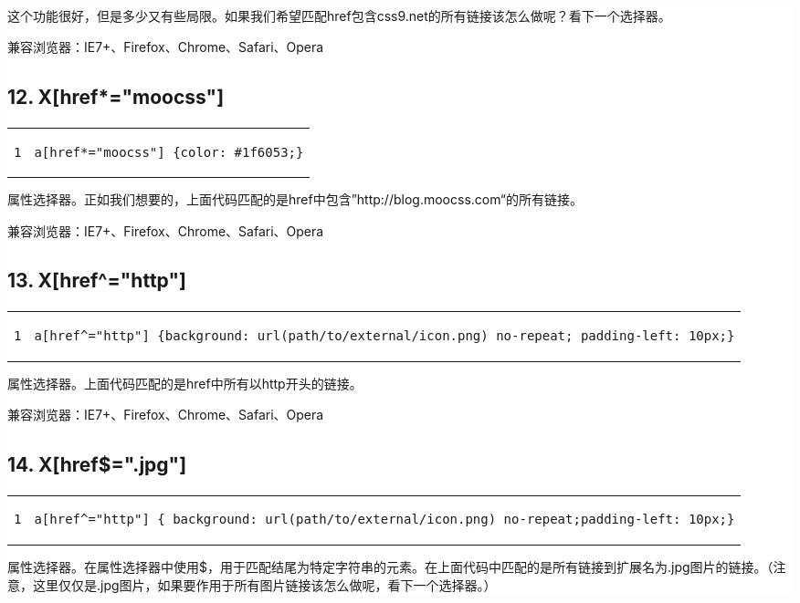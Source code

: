 这个功能很好，但是多少又有些局限。如果我们希望匹配href包含css9.net的所有链接该怎么做呢？看下一个选择器。

兼容浏览器：IE7+、Firefox、Chrome、Safari、Opera
<h2>12. X[href*="moocss"]</h2>
<div>
<table>
<tbody>
<tr>
<td>
<pre>1</pre>
</td>
<td>
<pre>a[href*="moocss"] {color: #1f6053;}</pre>
</td>
</tr>
</tbody>
</table>
</div>
属性选择器。正如我们想要的，上面代码匹配的是href中包含”http://blog.moocss.com“的所有链接。

兼容浏览器：IE7+、Firefox、Chrome、Safari、Opera
<h2>13. X[href^="http"]</h2>
<div>
<table>
<tbody>
<tr>
<td>
<pre>1</pre>
</td>
<td>
<pre>a[href^="http"] {background: url(path/to/external/icon.png) no-repeat; padding-left: 10px;}</pre>
</td>
</tr>
</tbody>
</table>
</div>
属性选择器。上面代码匹配的是href中所有以http开头的链接。

兼容浏览器：IE7+、Firefox、Chrome、Safari、Opera
<h2>14. X[href$=".jpg"]</h2>
<div>
<table>
<tbody>
<tr>
<td>
<pre>1</pre>
</td>
<td>
<pre>a[href^="http"] { background: url(path/to/external/icon.png) no-repeat;padding-left: 10px;}</pre>
</td>
</tr>
</tbody>
</table>
</div>
属性选择器。在属性选择器中使用$，用于匹配结尾为特定字符串的元素。在上面代码中匹配的是所有链接到扩展名为.jpg图片的链接。（注意，这里仅仅是.jpg图片，如果要作用于所有图片链接该怎么做呢，看下一个选择器。）
